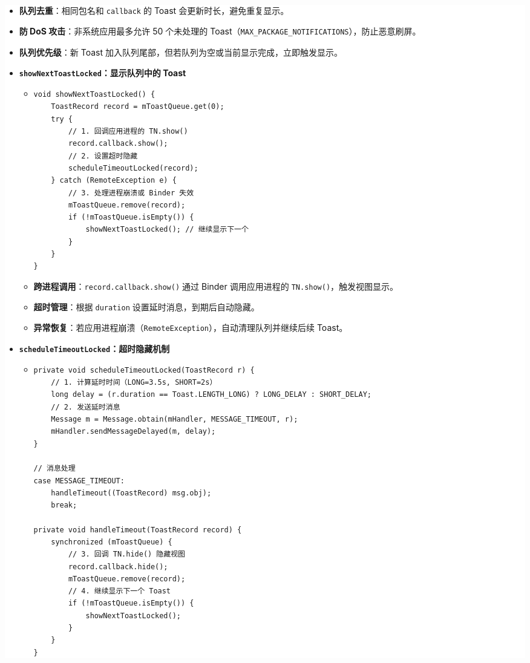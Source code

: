 
  - **队列去重**：相同包名和 `callback` 的 Toast 会更新时长，避免重复显示。

  - **防 DoS 攻击**：非系统应用最多允许 50 个未处理的 Toast（`MAX_PACKAGE_NOTIFICATIONS`），防止恶意刷屏。

  - **队列优先级**：新 Toast 加入队列尾部，但若队列为空或当前显示完成，立即触发显示。

- **`showNextToastLocked`：显示队列中的 Toast**

  - ```
    void showNextToastLocked() {
        ToastRecord record = mToastQueue.get(0);
        try {
            // 1. 回调应用进程的 TN.show()
            record.callback.show();
            // 2. 设置超时隐藏
            scheduleTimeoutLocked(record);
        } catch (RemoteException e) {
            // 3. 处理进程崩溃或 Binder 失效
            mToastQueue.remove(record);
            if (!mToastQueue.isEmpty()) {
                showNextToastLocked(); // 继续显示下一个
            }
        }
    }
    ```

  - **跨进程调用**：`record.callback.show()` 通过 Binder 调用应用进程的 `TN.show()`，触发视图显示。
  - **超时管理**：根据 `duration` 设置延时消息，到期后自动隐藏。
  - **异常恢复**：若应用进程崩溃（`RemoteException`），自动清理队列并继续后续 Toast。

- **`scheduleTimeoutLocked`：超时隐藏机制**

  - ```
    private void scheduleTimeoutLocked(ToastRecord r) {
        // 1. 计算延时时间（LONG=3.5s, SHORT=2s）
        long delay = (r.duration == Toast.LENGTH_LONG) ? LONG_DELAY : SHORT_DELAY;
        // 2. 发送延时消息
        Message m = Message.obtain(mHandler, MESSAGE_TIMEOUT, r);
        mHandler.sendMessageDelayed(m, delay);
    }
    
    // 消息处理
    case MESSAGE_TIMEOUT:
        handleTimeout((ToastRecord) msg.obj);
        break;
    
    private void handleTimeout(ToastRecord record) {
        synchronized (mToastQueue) {
            // 3. 回调 TN.hide() 隐藏视图
            record.callback.hide();
            mToastQueue.remove(record);
            // 4. 继续显示下一个 Toast
            if (!mToastQueue.isEmpty()) {
                showNextToastLocked();
            }
        }
    }
    ```
